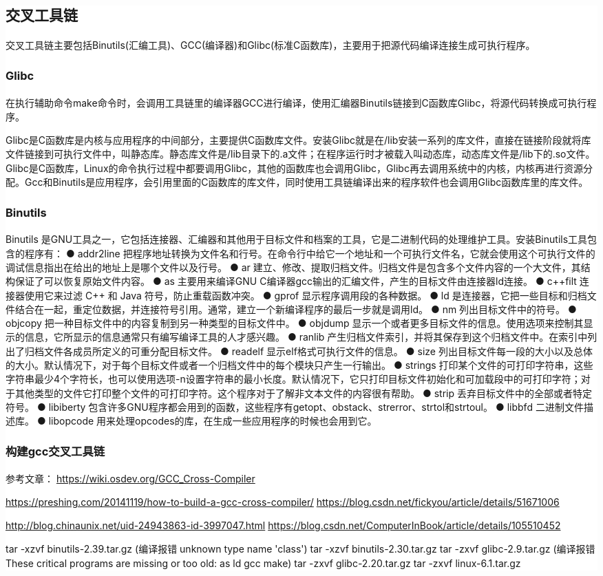 





## 交叉工具链

交叉工具链主要包括Binutils(汇编工具)、GCC(编译器)和Glibc(标准C函数库)，主要用于把源代码编译连接生成可执行程序。

### Glibc
在执行辅助命令make命令时，会调用工具链里的编译器GCC进行编译，使用汇编器Binutils链接到C函数库Glibc，将源代码转换成可执行程序。

Glibc是C函数库是内核与应用程序的中间部分，主要提供C函数库文件。安装Glibc就是在/lib安装一系列的库文件，直接在链接阶段就将库文件链接到可执行文件中，叫静态库。静态库文件是/lib目录下的.a文件；在程序运行时才被载入叫动态库，动态库文件是/lib下的.so文件。Glibc是C函数库，Linux的命令执行过程中都要调用Glibc，其他的函数库也会调用Glibc，Glibc再去调用系统中的内核，内核再进行资源分配。Gcc和Binutils是应用程序，会引用里面的C函数库的库文件，同时使用工具链编译出来的程序软件也会调用Glibc函数库里的库文件。

### Binutils
Binutils 是GNU工具之一，它包括连接器、汇编器和其他用于目标文件和档案的工具，它是二进制代码的处理维护工具。安装Binutils工具包含的程序有：
● addr2line 把程序地址转换为文件名和行号。在命令行中给它一个地址和一个可执行文件名，它就会使用这个可执行文件的调试信息指出在给出的地址上是哪个文件以及行号。
● ar 建立、修改、提取归档文件。归档文件是包含多个文件内容的一个大文件，其结构保证了可以恢复原始文件内容。
● as 主要用来编译GNU C编译器gcc输出的汇编文件，产生的目标文件由连接器ld连接。
● c++filt 连接器使用它来过滤 C++ 和 Java 符号，防止重载函数冲突。
● gprof 显示程序调用段的各种数据。
● ld 是连接器，它把一些目标和归档文件结合在一起，重定位数据，并连接符号引用。通常，建立一个新编译程序的最后一步就是调用ld。
● nm 列出目标文件中的符号。
● objcopy 把一种目标文件中的内容复制到另一种类型的目标文件中。
● objdump 显示一个或者更多目标文件的信息。使用选项来控制其显示的信息，它所显示的信息通常只有编写编译工具的人才感兴趣。
● ranlib 产生归档文件索引，并将其保存到这个归档文件中。在索引中列出了归档文件各成员所定义的可重分配目标文件。
● readelf 显示elf格式可执行文件的信息。
● size 列出目标文件每一段的大小以及总体的大小。默认情况下，对于每个目标文件或者一个归档文件中的每个模块只产生一行输出。
● strings 打印某个文件的可打印字符串，这些字符串最少4个字符长，也可以使用选项-n设置字符串的最小长度。默认情况下，它只打印目标文件初始化和可加载段中的可打印字符；对于其他类型的文件它打印整个文件的可打印字符。这个程序对于了解非文本文件的内容很有帮助。
● strip 丢弃目标文件中的全部或者特定符号。
● libiberty 包含许多GNU程序都会用到的函数，这些程序有getopt、obstack、strerror、strtol和strtoul。
● libbfd 二进制文件描述库。
● libopcode 用来处理opcodes的库，在生成一些应用程序的时候也会用到它。


### 构建gcc交叉工具链
参考文章：
https://wiki.osdev.org/GCC_Cross-Compiler

https://preshing.com/20141119/how-to-build-a-gcc-cross-compiler/
https://blog.csdn.net/fickyou/article/details/51671006

http://blog.chinaunix.net/uid-24943863-id-3997047.html
https://blog.csdn.net/ComputerInBook/article/details/105510452




tar -xzvf binutils-2.39.tar.gz (编译报错 unknown type name 'class')
tar -xzvf binutils-2.30.tar.gz
tar -zxvf glibc-2.9.tar.gz (编译报错 These critical programs are missing or too old: as ld gcc make)
tar -zxvf glibc-2.20.tar.gz
tar -zxvf linux-6.1.tar.gz
